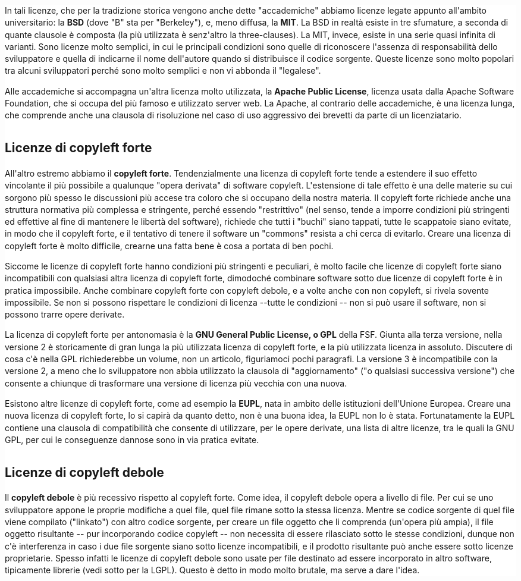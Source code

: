 In tali licenze, che per la tradizione storica vengono anche dette "accademiche" abbiamo licenze legate appunto all'ambito universitario: la **BSD** (dove "B" sta per "Berkeley"), e, meno diffusa, la **MIT**. La BSD in realtà esiste in tre sfumature, a seconda di quante clausole  è composta (la più utilizzata è senz'altro la three-clauses). La MIT, invece, esiste in una serie quasi infinita di varianti. Sono licenze molto semplici, in cui le principali condizioni sono quelle di riconoscere l'assenza di responsabilità dello sviluppatore e quella di indicarne il nome dell'autore quando si distribuisce il codice sorgente. Queste licenze sono molto popolari tra alcuni sviluppatori perché sono molto semplici e non vi abbonda il "legalese".

Alle accademiche si accompagna un'altra licenza molto utilizzata, la **Apache Public License**, licenza usata dalla Apache Software Foundation, che si occupa del più famoso e utilizzato server web. La Apache, al contrario delle accademiche, è una licenza lunga, che comprende anche una clausola di risoluzione nel caso di uso aggressivo dei brevetti da parte di un licenziatario.

## Licenze di copyleft forte

All'altro estremo abbiamo il **copyleft forte**. Tendenzialmente una licenza di copyleft forte tende a estendere il suo effetto vincolante il più possibile a qualunque "opera derivata" di software copyleft. L'estensione di tale effetto è una delle materie su cui sorgono più spesso le discussioni più accese tra coloro che si occupano della nostra materia. Il copyleft forte richiede anche una struttura normativa più complessa e stringente, perché essendo "restrittivo" (nel senso, tende a imporre condizioni più stringenti ed effettive al fine di mantenere le libertà del software), richiede che tutti i "buchi" siano tappati, tutte le scappatoie siano evitate, in modo che il copyleft forte, e il tentativo di tenere il software un "commons" resista a chi cerca di evitarlo. Creare una licenza di copyleft forte è molto difficile, crearne una fatta bene è cosa a portata di ben pochi.

Siccome le licenze di copyleft forte hanno condizioni più stringenti e peculiari, è molto facile che licenze di copyleft forte siano incompatibili con qualsiasi altra licenza di copyleft forte, dimodoché combinare software sotto due licenze di copyleft forte è in pratica impossibile. Anche combinare copyleft forte con copyleft debole, e a volte anche con non copyleft, si rivela sovente impossibile. Se non si possono rispettare le condizioni di licenza --tutte le condizioni -- non si può usare il software, non si possono trarre opere derivate.

La licenza di copyleft forte per antonomasia è la **GNU General Public License, o GPL** della FSF. Giunta alla terza versione, nella versione 2 è storicamente di gran lunga la più utilizzata licenza di copyleft forte, e la più utilizzata licenza in assoluto. Discutere di cosa c'è nella GPL richiederebbe un volume, non un articolo, figuriamoci pochi paragrafi. La versione 3 è incompatibile con la versione 2, a meno che lo sviluppatore non abbia utilizzato la clausola di "aggiornamento" ("o qualsiasi successiva versione") che consente a chiunque di trasformare una versione di licenza più vecchia con una nuova.

Esistono altre licenze di copyleft forte, come ad esempio la **EUPL**, nata in ambito delle istituzioni dell'Unione Europea. Creare una nuova licenza di copyleft forte, lo si capirà da quanto detto, non è una buona idea, la EUPL non lo è stata. Fortunatamente la EUPL contiene una clausola di compatibilità che consente di utilizzare, per le opere derivate, una lista di altre licenze, tra le quali la GNU GPL, per cui le conseguenze dannose sono in via pratica evitate.

## Licenze di copyleft debole

Il **copyleft debole** è più recessivo rispetto al copyleft forte. Come idea, il copyleft debole opera a livello di file. Per cui se uno sviluppatore appone le proprie modifiche a quel file, quel file rimane sotto la stessa licenza. Mentre se codice sorgente di quel file viene compilato ("linkato") con altro codice sorgente, per creare un file oggetto che li comprenda (un'opera più ampia), il file oggetto risultante -- pur incorporando codice copyleft -- non necessita di essere rilasciato sotto le stesse condizioni, dunque non c'è interferenza in caso i due file sorgente siano sotto licenze incompatibili, e il prodotto risultante può anche essere sotto licenze proprietarie. Spesso infatti le licenze di copyleft debole sono usate per file destinato ad essere incorporato in altro software, tipicamente librerie (vedi sotto per la LGPL). Questo è detto in modo molto brutale, ma serve a dare l'idea.
